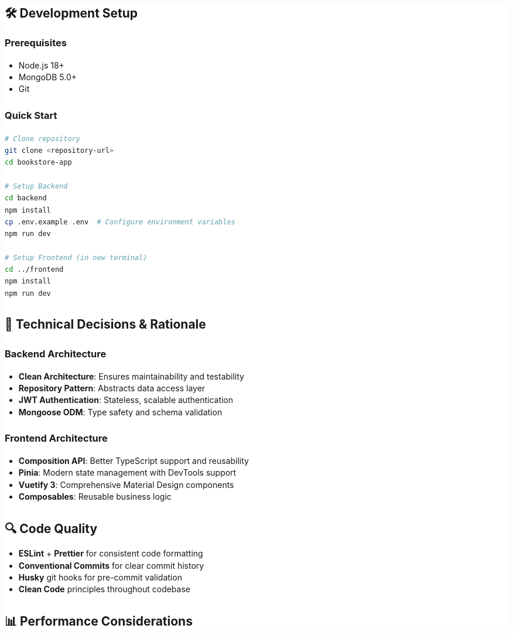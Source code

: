 ## 🛠️ Development Setup

### Prerequisites
- Node.js 18+
- MongoDB 5.0+
- Git

### Quick Start
```bash
# Clone repository
git clone <repository-url>
cd bookstore-app

# Setup Backend
cd backend
npm install
cp .env.example .env  # Configure environment variables
npm run dev

# Setup Frontend (in new terminal)
cd ../frontend
npm install
npm run dev
```

## 📝 Technical Decisions & Rationale

### Backend Architecture
- **Clean Architecture**: Ensures maintainability and testability
- **Repository Pattern**: Abstracts data access layer
- **JWT Authentication**: Stateless, scalable authentication
- **Mongoose ODM**: Type safety and schema validation

### Frontend Architecture
- **Composition API**: Better TypeScript support and reusability
- **Pinia**: Modern state management with DevTools support
- **Vuetify 3**: Comprehensive Material Design components
- **Composables**: Reusable business logic

## 🔍 Code Quality

- **ESLint** + **Prettier** for consistent code formatting
- **Conventional Commits** for clear commit history
- **Husky** git hooks for pre-commit validation
- **Clean Code** principles throughout codebase

## 📊 Performance Considerations
